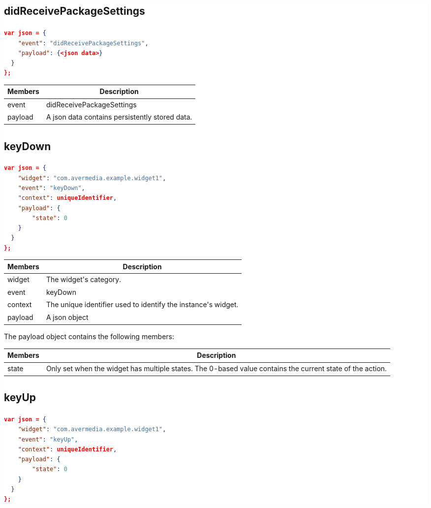 ## didReceivePackageSettings

``` json
var json = {
    "event": "didReceivePackageSettings", 
    "payload": {<json data>}
  }
};
```

| Members | Description |
| -------- | -------- |
| event | didReceivePackageSettings |
| payload | A json data contains persistently stored data. | 

## keyDown

``` json
var json = {
    "widget": "com.avermedia.example.widget1",
    "event": "keyDown", 
    "context": uniqueIdentifier,
    "payload": {
        "state": 0
    }
  }
};
```

| Members | Description |
| -------- | -------- |
| widget | The widget's category. |
| event | keyDown |
| context | The unique identifier used to identify the instance's widget. |
| payload | A json object |


The payload object contains the following members:


| Members | Description |
| -------- | -------- |
| state | Only set when the widget has multiple states. The 0-based value contains the current state of the action. |

## keyUp

``` json
var json = {
    "widget": "com.avermedia.example.widget1",
    "event": "keyUp", 
    "context": uniqueIdentifier,
    "payload": {
        "state": 0
    }
  }
};
```
